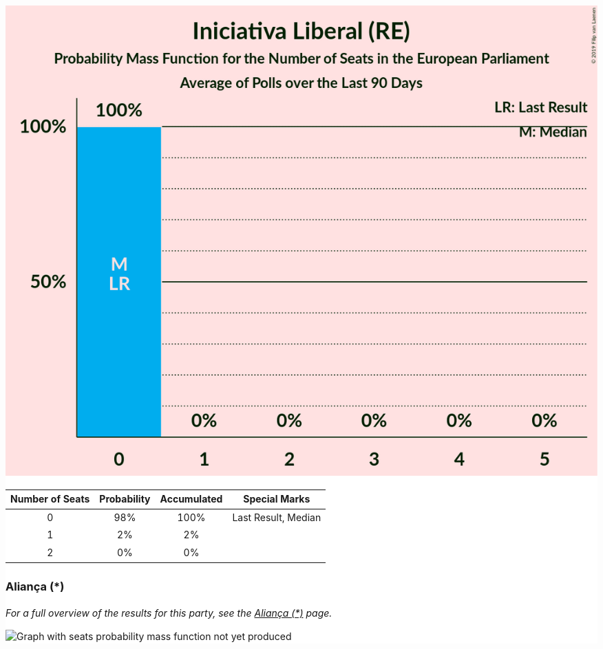 ![Graph with seats probability mass function not yet produced](average-2019-09-30-seats-pmf-iniciativaliberalre.png "Seats Probability Mass Function")

| Number of Seats | Probability | Accumulated | Special Marks |
|:---------------:|:-----------:|:-----------:|:-------------:|
| 0 | 98% | 100% | Last Result, Median |
| 1 | 2% | 2% |  |
| 2 | 0% | 0% |  |

### Aliança (*)

*For a full overview of the results for this party, see the [Aliança (*)](party-aliança.html) page.*

![Graph with seats probability mass function not yet produced](average-2019-09-30-seats-pmf-aliança.png "Seats Probability Mass Function")
